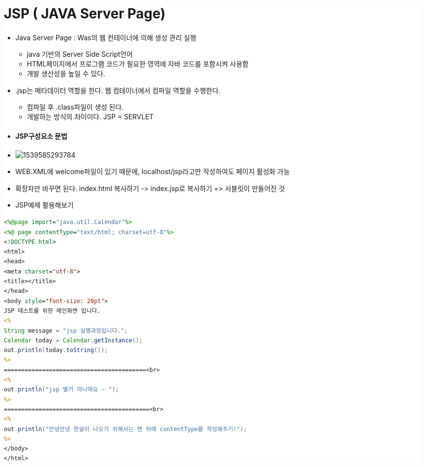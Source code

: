 # JSP	( JAVA Server Page)

* Java Server Page : Was의 웹 컨테이너에 의해 생성 관리 실행 

  * java 기반의 Server Side Script언어 
  * HTML페이지에서 프로그램 코드가 필요한 영역에 자바 코드를 포함시켜 사용함 
  * 개발 생산성을 높일 수 있다. 

* .jsp는 메타데이터 역할을 한다. 웹 컴테이너에서 컴파일 역할을 수행한다. 

  * 컴파일 후 .class파일이 생성 된다. 
  * 개발하는 방식의 차이이다. JSP = SERVLET

* #### JSP구성요소 문법

* ![1539585293784](C:\Users\KOSTA\AppData\Roaming\Typora\typora-user-images\1539585293784.png)

* WEB.XML에 welcome파일이 있기 때문에, localhost/jsp라고만 작성하여도 페이지 활성화 가능

* 확장자만 바꾸면 된다.  index.html 복사하기 -> index.jsp로 복사하기  => 서블릿이 만들어진 것 

* JSP예제 활용해보기 

```jsp
<%@page import="java.util.Calendar"%>
<%@ page contentType="text/html; charset=utf-8"%>
<!DOCTYPE html>
<html>
<head>
<meta charset="utf-8">
<title></title>
</head>
<body style="font-size: 20pt">
JSP 테스트를 위한 메인화면 입니다. 
<%
String message = "jsp 실행과정입니다.";
Calendar today = Calendar.getInstance();
out.println(today.toString());
%>
=========================================<br>
<%
out.println("jsp 별거 아니에요 ~ ");
%>
==========================================<br>
<%
out.println("안녕안녕 한글이 나오기 위해서는 맨 위에 contentType를 작성해주기!");
%>
</body>
</html>
```







